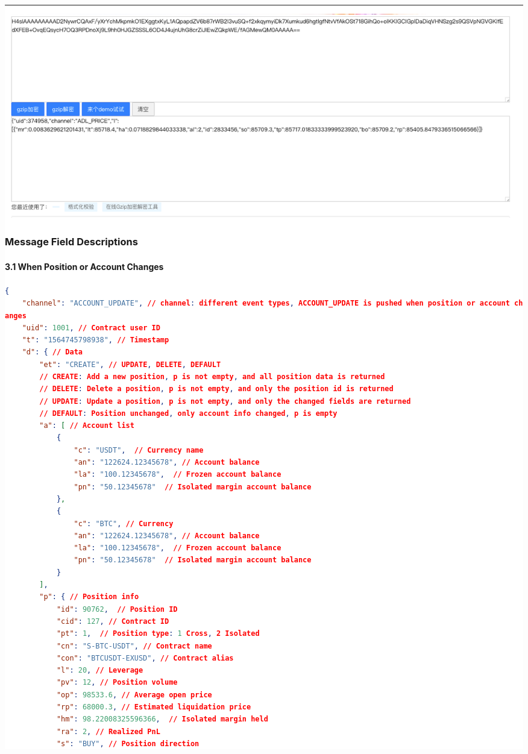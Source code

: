 ***

![](.gitbook/assets/image_QxrECuYTR9.png)

### Message Field Descriptions

#### 3.1 When Position or Account Changes

```json
{
    "channel": "ACCOUNT_UPDATE", // channel: different event types, ACCOUNT_UPDATE is pushed when position or account changes
    "uid": 1001, // Contract user ID
    "t": "1564745798938", // Timestamp
    "d": { // Data
        "et": "CREATE", // UPDATE, DELETE, DEFAULT
        // CREATE: Add a new position, p is not empty, and all position data is returned
        // DELETE: Delete a position, p is not empty, and only the position id is returned
        // UPDATE: Update a position, p is not empty, and only the changed fields are returned
        // DEFAULT: Position unchanged, only account info changed, p is empty
        "a": [ // Account list
            {
                "c": "USDT",  // Currency name
                "an": "122624.12345678", // Account balance
                "la": "100.12345678",  // Frozen account balance
                "pn": "50.12345678"  // Isolated margin account balance
            },
            {
                "c": "BTC", // Currency
                "an": "122624.12345678", // Account balance
                "la": "100.12345678",  // Frozen account balance
                "pn": "50.12345678"  // Isolated margin account balance
            }
        ],
        "p": { // Position info
            "id": 90762,  // Position ID
            "cid": 127, // Contract ID
            "pt": 1,  // Position type: 1 Cross, 2 Isolated
            "cn": "S-BTC-USDT", // Contract name
            "con": "BTCUSDT-EXUSD", // Contract alias
            "l": 20, // Leverage
            "pv": 12, // Position volume
            "op": 98533.6, // Average open price
            "rp": 68000.3, // Estimated liquidation price
            "hm": 98.22008325596366,  // Isolated margin held
            "ra": 2, // Realized PnL
            "s": "BUY", // Position direction
```